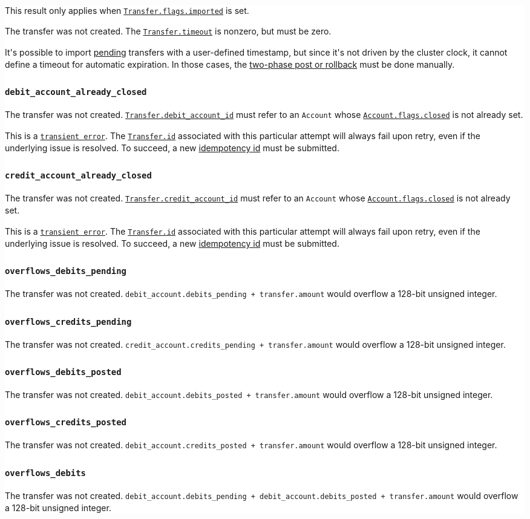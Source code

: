 This result only applies when [`Transfer.flags.imported`](../transfer.md#flagsimported) is set.

The transfer was not created. The [`Transfer.timeout`](../transfer.md#timeout) is nonzero, but
must be zero.

It's possible to import [pending](../transfer.md#flagspending) transfers with a user-defined
timestamp, but since it's not driven by the cluster clock, it cannot define a timeout for
automatic expiration.
In those cases, the [two-phase post or rollback](../../coding/two-phase-transfers.md) must be
done manually.

### `debit_account_already_closed`

The transfer was not created. [`Transfer.debit_account_id`](../transfer.md#debit_account_id) must
refer to an `Account` whose [`Account.flags.closed`](../account.md#flagsclosed) is not already set.

This is a [`transient error`](#id_already_failed).
The [`Transfer.id`](../transfer.md#id) associated with this particular attempt will always fail
upon retry, even if the underlying issue is resolved.
To succeed, a new [idempotency id](../../coding/data-modeling.md#id) must be submitted.

### `credit_account_already_closed`

The transfer was not created. [`Transfer.credit_account_id`](../transfer.md#credit_account_id) must
refer to an `Account` whose [`Account.flags.closed`](../account.md#flagsclosed) is not already set.

This is a [`transient error`](#id_already_failed).
The [`Transfer.id`](../transfer.md#id) associated with this particular attempt will always fail
upon retry, even if the underlying issue is resolved.
To succeed, a new [idempotency id](../../coding/data-modeling.md#id) must be submitted.

### `overflows_debits_pending`

The transfer was not created. `debit_account.debits_pending + transfer.amount` would overflow a
128-bit unsigned integer.

### `overflows_credits_pending`

The transfer was not created. `credit_account.credits_pending + transfer.amount` would overflow a
128-bit unsigned integer.

### `overflows_debits_posted`

The transfer was not created. `debit_account.debits_posted + transfer.amount` would overflow a
128-bit unsigned integer.

### `overflows_credits_posted`

The transfer was not created. `debit_account.credits_posted + transfer.amount` would overflow a
128-bit unsigned integer.

### `overflows_debits`

The transfer was not created.
`debit_account.debits_pending + debit_account.debits_posted + transfer.amount` would overflow a
128-bit unsigned integer.
